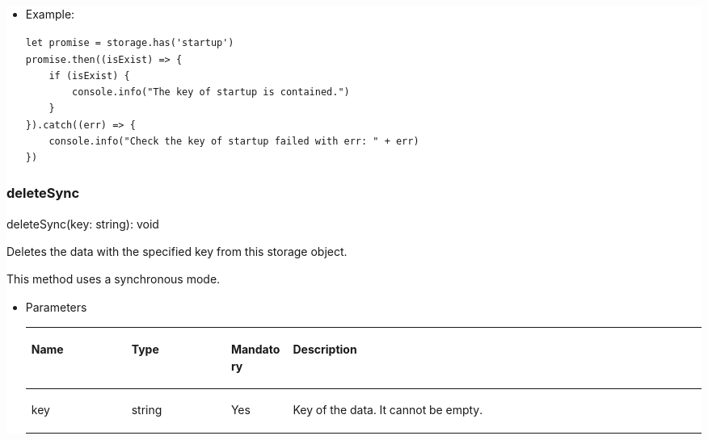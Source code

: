 -   Example:

    ```
    let promise = storage.has('startup')
    promise.then((isExist) => {
        if (isExist) {
            console.info("The key of startup is contained.")
        }
    }).catch((err) => {
        console.info("Check the key of startup failed with err: " + err)
    })
    ```


### deleteSync<a name="section31481447174613"></a>

deleteSync\(key: string\): void

Deletes the data with the specified key from this storage object.

This method uses a synchronous mode.

-   Parameters

    <a name="table733743144711"></a>
    <table><thead align="left"><tr id="row233733114710"><th class="cellrowborder" valign="top" width="14.82%" id="mcps1.1.5.1.1"><p id="p18337137471"><a name="p18337137471"></a><a name="p18337137471"></a>Name</p>
    </th>
    <th class="cellrowborder" valign="top" width="14.729999999999999%" id="mcps1.1.5.1.2"><p id="p23378324711"><a name="p23378324711"></a><a name="p23378324711"></a>Type</p>
    </th>
    <th class="cellrowborder" valign="top" width="9.16%" id="mcps1.1.5.1.3"><p id="p53377324710"><a name="p53377324710"></a><a name="p53377324710"></a>Mandatory</p>
    </th>
    <th class="cellrowborder" valign="top" width="61.29%" id="mcps1.1.5.1.4"><p id="p73371133477"><a name="p73371133477"></a><a name="p73371133477"></a>Description</p>
    </th>
    </tr>
    </thead>
    <tbody><tr id="row733793124714"><td class="cellrowborder" valign="top" width="14.82%" headers="mcps1.1.5.1.1 "><p id="p123378374715"><a name="p123378374715"></a><a name="p123378374715"></a>key</p>
    </td>
    <td class="cellrowborder" valign="top" width="14.729999999999999%" headers="mcps1.1.5.1.2 "><p id="p16338836476"><a name="p16338836476"></a><a name="p16338836476"></a>string</p>
    </td>
    <td class="cellrowborder" valign="top" width="9.16%" headers="mcps1.1.5.1.3 "><p id="p12338193194714"><a name="p12338193194714"></a><a name="p12338193194714"></a>Yes</p>
    </td>
    <td class="cellrowborder" valign="top" width="61.29%" headers="mcps1.1.5.1.4 "><p id="p9338731476"><a name="p9338731476"></a><a name="p9338731476"></a>Key of the data. It cannot be empty.</p>
    </td>
    </tr>
    </tbody>
    </table>
